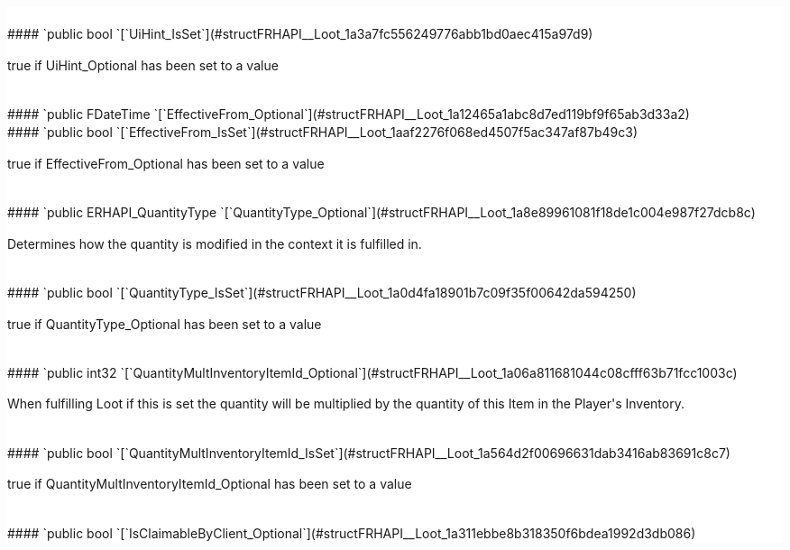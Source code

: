 <br>
#### `public bool `[`UiHint_IsSet`](#structFRHAPI__Loot_1a3a7fc556249776abb1bd0aec415a97d9) <a id="structFRHAPI__Loot_1a3a7fc556249776abb1bd0aec415a97d9"></a>

true if UiHint_Optional has been set to a value

<br>
#### `public FDateTime `[`EffectiveFrom_Optional`](#structFRHAPI__Loot_1a12465a1abc8d7ed119bf9f65ab3d33a2) <a id="structFRHAPI__Loot_1a12465a1abc8d7ed119bf9f65ab3d33a2"></a>

<br>
#### `public bool `[`EffectiveFrom_IsSet`](#structFRHAPI__Loot_1aaf2276f068ed4507f5ac347af87b49c3) <a id="structFRHAPI__Loot_1aaf2276f068ed4507f5ac347af87b49c3"></a>

true if EffectiveFrom_Optional has been set to a value

<br>
#### `public ERHAPI_QuantityType `[`QuantityType_Optional`](#structFRHAPI__Loot_1a8e89961081f18de1c004e987f27dcb8c) <a id="structFRHAPI__Loot_1a8e89961081f18de1c004e987f27dcb8c"></a>

Determines how the quantity is modified in the context it is fulfilled in.

<br>
#### `public bool `[`QuantityType_IsSet`](#structFRHAPI__Loot_1a0d4fa18901b7c09f35f00642da594250) <a id="structFRHAPI__Loot_1a0d4fa18901b7c09f35f00642da594250"></a>

true if QuantityType_Optional has been set to a value

<br>
#### `public int32 `[`QuantityMultInventoryItemId_Optional`](#structFRHAPI__Loot_1a06a811681044c08cfff63b71fcc1003c) <a id="structFRHAPI__Loot_1a06a811681044c08cfff63b71fcc1003c"></a>

When fulfilling Loot if this is set the quantity will be multiplied by the quantity of this Item in the Player's Inventory.

<br>
#### `public bool `[`QuantityMultInventoryItemId_IsSet`](#structFRHAPI__Loot_1a564d2f00696631dab3416ab83691c8c7) <a id="structFRHAPI__Loot_1a564d2f00696631dab3416ab83691c8c7"></a>

true if QuantityMultInventoryItemId_Optional has been set to a value

<br>
#### `public bool `[`IsClaimableByClient_Optional`](#structFRHAPI__Loot_1a311ebbe8b318350f6bdea1992d3db086) <a id="structFRHAPI__Loot_1a311ebbe8b318350f6bdea1992d3db086"></a>

